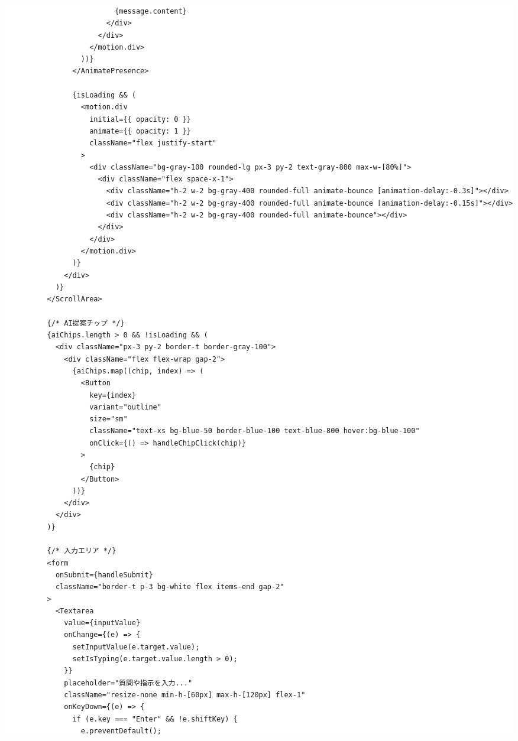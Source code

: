 ```tsx
                          {message.content}
                        </div>
                      </div>
                    </motion.div>
                  ))}
                </AnimatePresence>
                
                {isLoading && (
                  <motion.div 
                    initial={{ opacity: 0 }}
                    animate={{ opacity: 1 }}
                    className="flex justify-start"
                  >
                    <div className="bg-gray-100 rounded-lg px-3 py-2 text-gray-800 max-w-[80%]">
                      <div className="flex space-x-1">
                        <div className="h-2 w-2 bg-gray-400 rounded-full animate-bounce [animation-delay:-0.3s]"></div>
                        <div className="h-2 w-2 bg-gray-400 rounded-full animate-bounce [animation-delay:-0.15s]"></div>
                        <div className="h-2 w-2 bg-gray-400 rounded-full animate-bounce"></div>
                      </div>
                    </div>
                  </motion.div>
                )}
              </div>
            )}
          </ScrollArea>
          
          {/* AI提案チップ */}
          {aiChips.length > 0 && !isLoading && (
            <div className="px-3 py-2 border-t border-gray-100">
              <div className="flex flex-wrap gap-2">
                {aiChips.map((chip, index) => (
                  <Button
                    key={index}
                    variant="outline"
                    size="sm"
                    className="text-xs bg-blue-50 border-blue-100 text-blue-800 hover:bg-blue-100"
                    onClick={() => handleChipClick(chip)}
                  >
                    {chip}
                  </Button>
                ))}
              </div>
            </div>
          )}
          
          {/* 入力エリア */}
          <form
            onSubmit={handleSubmit}
            className="border-t p-3 bg-white flex items-end gap-2"
          >
            <Textarea
              value={inputValue}
              onChange={(e) => {
                setInputValue(e.target.value);
                setIsTyping(e.target.value.length > 0);
              }}
              placeholder="質問や指示を入力..."
              className="resize-none min-h-[60px] max-h-[120px] flex-1"
              onKeyDown={(e) => {
                if (e.key === "Enter" && !e.shiftKey) {
                  e.preventDefault();
```